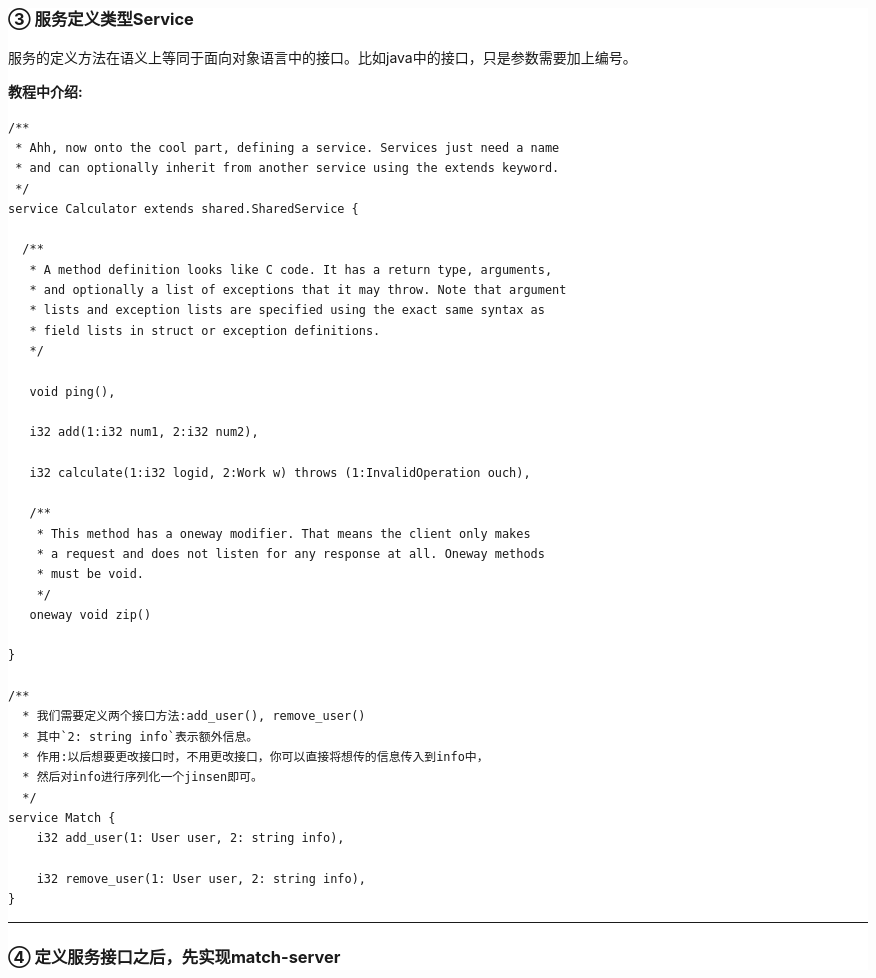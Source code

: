 
### ③ 服务定义类型Service

服务的定义方法在语义上等同于面向对象语言中的接口。比如java中的接口，只是参数需要加上编号。

**教程中介绍:**

```
/**
 * Ahh, now onto the cool part, defining a service. Services just need a name
 * and can optionally inherit from another service using the extends keyword.
 */
service Calculator extends shared.SharedService {

  /**
   * A method definition looks like C code. It has a return type, arguments,
   * and optionally a list of exceptions that it may throw. Note that argument
   * lists and exception lists are specified using the exact same syntax as
   * field lists in struct or exception definitions.
   */

   void ping(),

   i32 add(1:i32 num1, 2:i32 num2),

   i32 calculate(1:i32 logid, 2:Work w) throws (1:InvalidOperation ouch),

   /**
    * This method has a oneway modifier. That means the client only makes
    * a request and does not listen for any response at all. Oneway methods
    * must be void.
    */
   oneway void zip()

}

/**
  * 我们需要定义两个接口方法:add_user(), remove_user()
  * 其中`2: string info`表示额外信息。
  * 作用:以后想要更改接口时，不用更改接口，你可以直接将想传的信息传入到info中，
  * 然后对info进行序列化一个jinsen即可。
  */
service Match {
    i32 add_user(1: User user, 2: string info),

    i32 remove_user(1: User user, 2: string info),
}
```

---

### ④ 定义服务接口之后，先实现match-server
